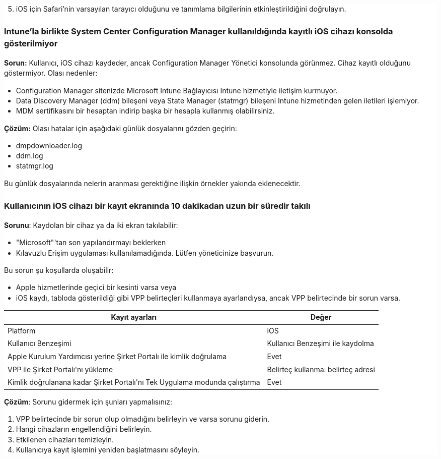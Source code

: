 5.  iOS için Safari’nin varsayılan tarayıcı olduğunu ve tanımlama bilgilerinin etkinleştirildiğini doğrulayın.

### <a name="enrolled-ios-device-doesnt-appear-in-console-when-using-system-center-configuration-manager-with-intune"></a>Intune’la birlikte System Center Configuration Manager kullanıldığında kayıtlı iOS cihazı konsolda gösterilmiyor
**Sorun:** Kullanıcı, iOS cihazı kaydeder, ancak Configuration Manager Yönetici konsolunda görünmez. Cihaz kayıtlı olduğunu göstermiyor. Olası nedenler:

- Configuration Manager sitenizde Microsoft Intune Bağlayıcısı Intune hizmetiyle iletişim kurmuyor.
- Data Discovery Manager (ddm) bileşeni veya State Manager (statmgr) bileşeni Intune hizmetinden gelen iletileri işlemiyor.
- MDM sertifikasını bir hesaptan indirip başka bir hesapla kullanmış olabilirsiniz.


**Çözüm:** Olası hatalar için aşağıdaki günlük dosyalarını gözden geçirin:

- dmpdownloader.log
- ddm.log
- statmgr.log

Bu günlük dosyalarında nelerin aranması gerektiğine ilişkin örnekler yakında eklenecektir.


### <a name="users-ios-device-is-stuck-on-an-enrollment-screen-for-more-than-10-minutes"></a>Kullanıcının iOS cihazı bir kayıt ekranında 10 dakikadan uzun bir süredir takılı

**Sorunu**: Kaydolan bir cihaz ya da iki ekran takılabilir:
- "Microsoft"'tan son yapılandırmayı beklerken
- Kılavuzlu Erişim uygulaması kullanılamadığında. Lütfen yöneticinize başvurun.

Bu sorun şu koşullarda oluşabilir:
- Apple hizmetlerinde geçici bir kesinti varsa veya
- iOS kaydı, tabloda gösterildiği gibi VPP belirteçleri kullanmaya ayarlandıysa, ancak VPP belirtecinde bir sorun varsa.

| Kayıt ayarları | Değer |
| ---- | ---- |
| Platform | iOS |
| Kullanıcı Benzeşimi | Kullanıcı Benzeşimi ile kaydolma |
|Apple Kurulum Yardımcısı yerine Şirket Portalı ile kimlik doğrulama | Evet |
| VPP ile Şirket Portalı'nı yükleme | Belirteç kullanma: belirteç adresi |
| Kimlik doğrulanana kadar Şirket Portalı'nı Tek Uygulama modunda çalıştırma | Evet |

**Çözüm**: Sorunu gidermek için şunları yapmalısınız:
1. VPP belirtecinde bir sorun olup olmadığını belirleyin ve varsa sorunu giderin.
2. Hangi cihazların engellendiğini belirleyin.
3. Etkilenen cihazları temizleyin.
4. Kullanıcıya kayıt işlemini yeniden başlatmasını söyleyin.
